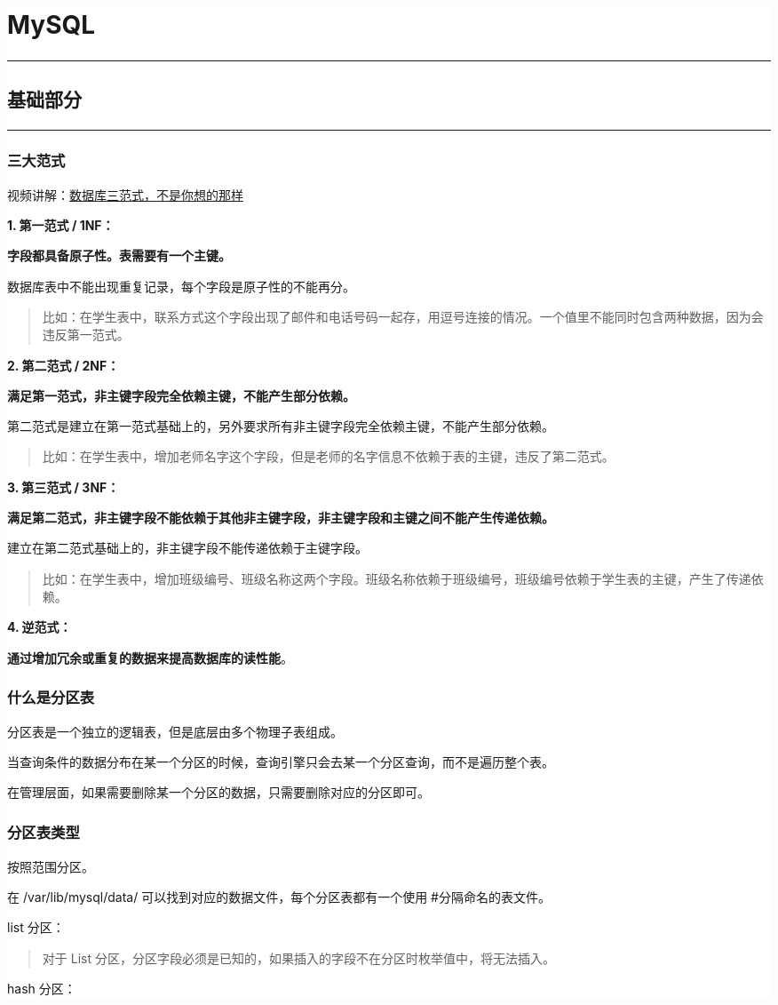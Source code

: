 # MySQL

---

## 基础部分

---

### 三大范式

视频讲解：[数据库三范式，不是你想的那样](https://www.bilibili.com/video/BV1ZS4y1a7jG)

**1. 第一范式 / 1NF：**

**字段都具备原子性。表需要有一个主键。**

数据库表中不能出现重复记录，每个字段是原子性的不能再分。

> 比如：在学生表中，联系方式这个字段出现了邮件和电话号码一起存，用逗号连接的情况。一个值里不能同时包含两种数据，因为会违反第一范式。

**2. 第二范式 / 2NF：**

**满足第一范式，非主键字段完全依赖主键，不能产生部分依赖。**

第二范式是建立在第一范式基础上的，另外要求所有非主键字段完全依赖主键，不能产生部分依赖。

> 比如：在学生表中，增加老师名字这个字段，但是老师的名字信息不依赖于表的主键，违反了第二范式。

**3. 第三范式 / 3NF：**

**满足第二范式，非主键字段不能依赖于其他非主键字段，非主键字段和主键之间不能产生传递依赖。**

建立在第二范式基础上的，非主键字段不能传递依赖于主键字段。

> 比如：在学生表中，增加班级编号、班级名称这两个字段。班级名称依赖于班级编号，班级编号依赖于学生表的主键，产生了传递依赖。

**4. 逆范式：**

**通过增加冗余或重复的数据来提高数据库的读性能**。

### 什么是分区表

分区表是一个独立的逻辑表，但是底层由多个物理子表组成。

当查询条件的数据分布在某一个分区的时候，查询引擎只会去某一个分区查询，而不是遍历整个表。

在管理层面，如果需要删除某一个分区的数据，只需要删除对应的分区即可。

### 分区表类型

按照范围分区。

在 /var/lib/mysql/data/ 可以找到对应的数据文件，每个分区表都有一个使用 #分隔命名的表文件。

list 分区：

> 对于 List 分区，分区字段必须是已知的，如果插入的字段不在分区时枚举值中，将无法插入。

hash 分区：
